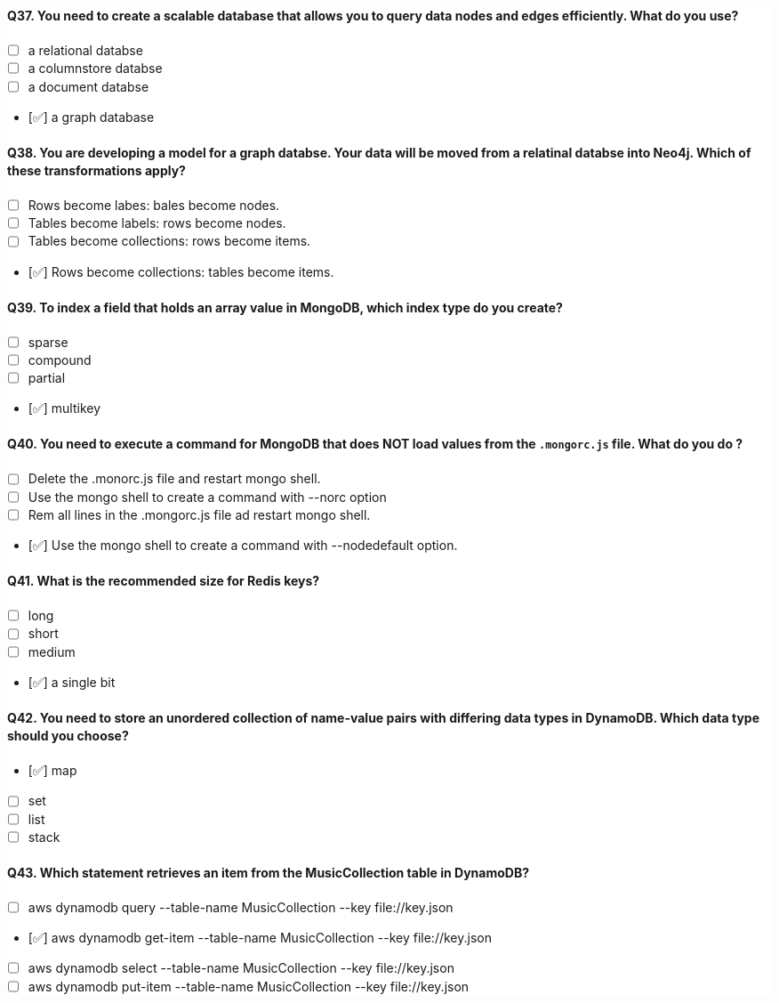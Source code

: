 #### Q37. You need to create a scalable database that allows you to query data nodes and edges efficiently. What do you use?
 - [ ] a relational databse
 - [ ] a columnstore databse
 - [ ] a document databse
 - [✅] a graph database

#### Q38. You are developing a model for a graph databse. Your data will be moved from a relatinal databse into Neo4j. Which of these transformations apply?
 - [ ] Rows become labes: bales become nodes.
 - [ ] Tables become labels: rows become nodes.
 - [ ] Tables become collections: rows become items.
 - [✅] Rows become collections: tables become items.

#### Q39. To index a field that holds an array value in MongoDB, which index type do you create?
 - [ ] sparse
 - [ ] compound
 - [ ] partial
 - [✅] multikey

#### Q40. You need to execute a command for MongoDB that does NOT load values from the `.mongorc.js` file. What do you do ?
 - [ ] Delete the .monorc.js file and restart mongo shell.
 - [ ] Use the mongo shell to create a command with --norc option
 - [ ] Rem all lines in the .mongorc.js file ad restart mongo shell.
 - [✅] Use the mongo shell to create a command with --nodedefault option.

#### Q41. What is the recommended size for Redis keys?
 - [ ] long
 - [ ] short
 - [ ] medium
 - [✅] a single bit

#### Q42. You need to store an unordered collection of name-value pairs with differing data types in DynamoDB.  Which data type should you choose?
 - [✅] map
 - [ ] set
 - [ ] list
 - [ ] stack

 #### Q43. Which statement retrieves an item from the MusicCollection table in DynamoDB?
 - [ ] aws dynamodb query --table-name MusicCollection --key file://key.json
 - [✅] aws dynamodb get-item --table-name MusicCollection --key file://key.json
 - [ ] aws dynamodb select --table-name MusicCollection --key file://key.json
 - [ ] aws dynamodb put-item --table-name MusicCollection --key file://key.json
